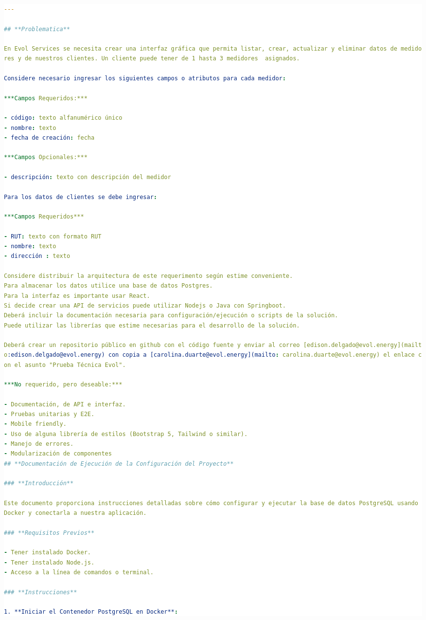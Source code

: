 ```yaml
---

## **Problematica**

En Evol Services se necesita crear una interfaz gráfica que permita listar, crear, actualizar y eliminar datos de medidores y de nuestros clientes. Un cliente puede tener de 1 hasta 3 medidores  asignados.

Considere necesario ingresar los siguientes campos o atributos para cada medidor:

***Campos Requeridos:***

- código: texto alfanumérico único
- nombre: texto
- fecha de creación: fecha

***Campos Opcionales:***

- descripción: texto con descripción del medidor

Para los datos de clientes se debe ingresar:

***Campos Requeridos***

- RUT: texto con formato RUT
- nombre: texto
- dirección : texto

Considere distribuir la arquitectura de este requerimento según estime conveniente.
Para almacenar los datos utilice una base de datos Postgres.
Para la interfaz es importante usar React.
Si decide crear una API de servicios puede utilizar Nodejs o Java con Springboot.
Deberá incluir la documentación necesaria para configuración/ejecución o scripts de la solución.
Puede utilizar las librerías que estime necesarias para el desarrollo de la solución.

Deberá crear un repositorio público en github con el código fuente y enviar al correo [edison.delgado@evol.energy](mailto:edison.delgado@evol.energy) con copia a [carolina.duarte@evol.energy](mailto: carolina.duarte@evol.energy) el enlace con el asunto "Prueba Técnica Evol".

***No requerido, pero deseable:***

- Documentación, de API e interfaz.
- Pruebas unitarias y E2E.
- Mobile friendly.
- Uso de alguna librería de estilos (Bootstrap 5, Tailwind o similar).
- Manejo de errores.
- Modularización de componentes
## **Documentación de Ejecución de la Configuración del Proyecto**

### **Introducción**

Este documento proporciona instrucciones detalladas sobre cómo configurar y ejecutar la base de datos PostgreSQL usando Docker y conectarla a nuestra aplicación.

### **Requisitos Previos**

- Tener instalado Docker.
- Tener instalado Node.js.
- Acceso a la línea de comandos o terminal.
  
### **Instrucciones**

1. **Iniciar el Contenedor PostgreSQL en Docker**:
```